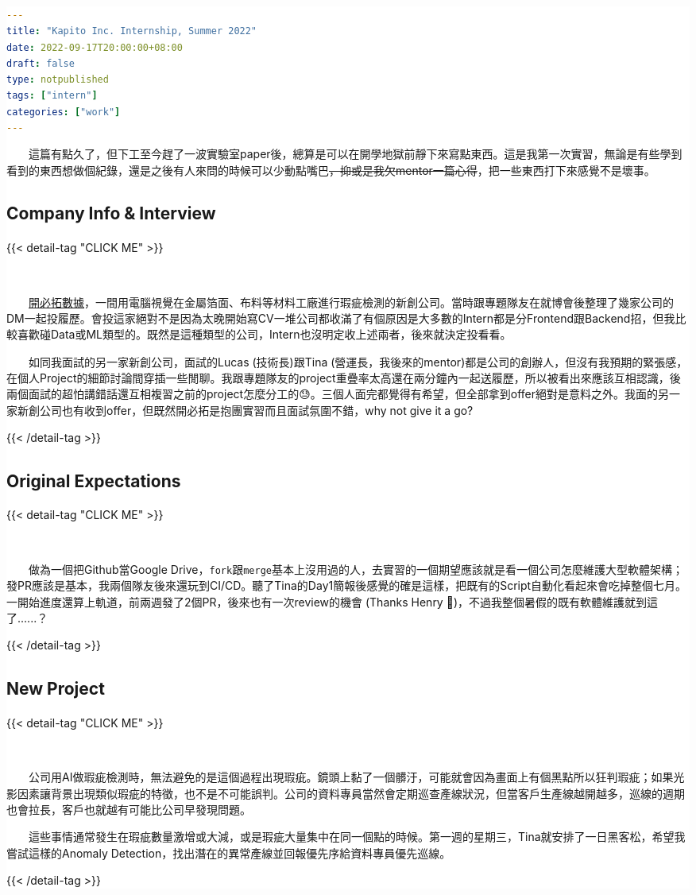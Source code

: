```yaml
---
title: "Kapito Inc. Internship, Summer 2022"
date: 2022-09-17T20:00:00+08:00
draft: false
type: notpublished
tags: ["intern"]
categories: ["work"]
---
```


&emsp;&emsp;這篇有點久了，但下工至今趕了一波實驗室paper後，總算是可以在開學地獄前靜下來寫點東西。這是我第一次實習，無論是有些學到看到的東西想做個紀錄，還是之後有人來問的時候可以少動點嘴巴<strike>，抑或是我欠mentor一篇心得</strike>，把一些東西打下來感覺不是壞事。

## Company Info & Interview

{{< detail-tag "CLICK ME" >}}

<br>

&emsp;&emsp;[開必拓數據](fastable.ai)，一間用電腦視覺在金屬箔面、布料等材料工廠進行瑕疵檢測的新創公司。當時跟專題隊友在就博會後整理了幾家公司的DM一起投履歷。會投這家絕對不是因為太晚開始寫CV一堆公司都收滿了有個原因是大多數的Intern都是分Frontend跟Backend招，但我比較喜歡碰Data或ML類型的。既然是這種類型的公司，Intern也沒明定收上述兩者，後來就決定投看看。

&emsp;&emsp;如同我面試的另一家新創公司，面試的Lucas (技術長)跟Tina (營運長，我後來的mentor)都是公司的創辦人，但沒有我預期的緊張感，在個人Project的細節討論間穿插一些閒聊。我跟專題隊友的project重疊率太高還在兩分鐘內一起送履歷，所以被看出來應該互相認識，後兩個面試的超怕講錯話還互相複習之前的project怎麼分工的:sweat:。三個人面完都覺得有希望，但全部拿到offer絕對是意料之外。我面的另一家新創公司也有收到offer，但既然開必拓是抱團實習而且面試氛圍不錯，why not give it a go?

{{< /detail-tag >}}

## Original Expectations

{{< detail-tag "CLICK ME" >}}

<br>

&emsp;&emsp;做為一個把Github當Google Drive，`fork`跟`merge`基本上沒用過的人，去實習的一個期望應該就是看一個公司怎麼維護大型軟體架構；發PR應該是基本，我兩個隊友後來還玩到CI/CD。聽了Tina的Day1簡報後感覺的確是這樣，把既有的Script自動化看起來會吃掉整個七月。一開始進度還算上軌道，前兩週發了2個PR，後來也有一次review的機會 (Thanks Henry :slightly_smiling_face:)，不過我整個暑假的既有軟體維護就到這了......？

{{< /detail-tag >}}

## New Project

{{< detail-tag "CLICK ME" >}}

<br>

&emsp;&emsp;公司用AI做瑕疵檢測時，無法避免的是這個過程出現瑕疵。鏡頭上黏了一個髒汙，可能就會因為畫面上有個黑點所以狂判瑕疵；如果光影因素讓背景出現類似瑕疵的特徵，也不是不可能誤判。公司的資料專員當然會定期巡查產線狀況，但當客戶生產線越開越多，巡線的週期也會拉長，客戶也就越有可能比公司早發現問題。

&emsp;&emsp;這些事情通常發生在瑕疵數量激增或大減，或是瑕疵大量集中在同一個點的時候。第一週的星期三，Tina就安排了一日黑客松，希望我嘗試這樣的Anomaly Detection，找出潛在的異常產線並回報優先序給資料專員優先巡線。

{{< /detail-tag >}}
